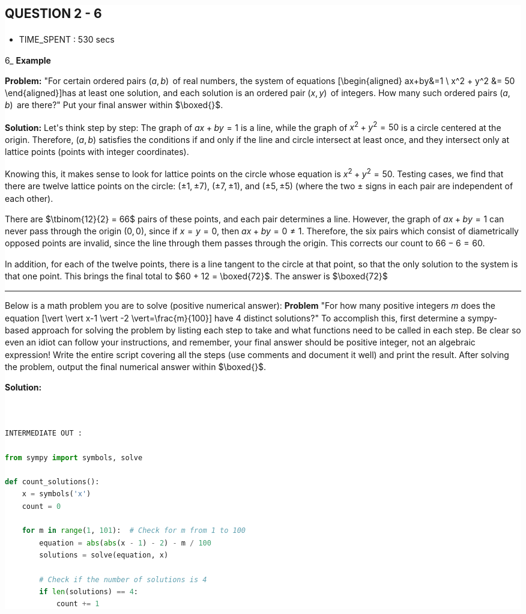 

## QUESTION 2 - 6 
- TIME_SPENT : 530 secs

6_
**Example**

**Problem:** 
"For certain ordered pairs $(a,b)\,$ of real numbers, the system of equations
\[\begin{aligned} ax+by&=1 \\ x^2 + y^2 &= 50  \end{aligned}\]has at least one solution, and each solution is an ordered pair $(x,y)\,$ of integers. How many such ordered pairs $(a,b)\,$ are there?"
Put your final answer within $\boxed{}$.

**Solution:** 
Let's think step by step:
The graph of $ax+by=1$ is a line, while the graph of $x^2+y^2=50$ is a circle centered at the origin. Therefore, $(a, b)$ satisfies the conditions if and only if the line and circle intersect at least once, and they intersect only at lattice points (points with integer coordinates).

Knowing this, it makes sense to look for lattice points on the circle whose equation is $x^2+y^2=50$. Testing cases, we find that there are twelve lattice points on the circle: $(\pm 1, \pm 7)$, $(\pm 7, \pm 1)$, and $(\pm 5, \pm 5)$ (where the two $\pm$ signs in each pair are independent of each other).

There are $\tbinom{12}{2} = 66$ pairs of these points, and each pair determines a line. However, the graph of $ax+by=1$ can never pass through the origin $(0, 0)$, since if $x=y=0$, then $ax+by=0 \neq 1$. Therefore, the six pairs which consist of diametrically opposed points are invalid, since the line through them passes through the origin. This corrects our count to $66 - 6 = 60$.

In addition, for each of the twelve points, there is a line tangent to the circle at that point, so that the only solution to the system is that one point. This brings the final total to $60 + 12 = \boxed{72}$. The answer is $\boxed{72}$


---

Below is a math problem you are to solve (positive numerical answer):
**Problem**
"For how many positive integers $m$ does the equation \[\vert \vert x-1 \vert -2 \vert=\frac{m}{100}\] have $4$ distinct solutions?"
To accomplish this, first determine a sympy-based approach for solving the problem by listing each step to take and what functions need to be called in each step. Be clear so even an idiot can follow your instructions, and remember, your final answer should be positive integer, not an algebraic expression!
Write the entire script covering all the steps (use comments and document it well) and print the result. After solving the problem, output the final numerical answer within $\boxed{}$.

**Solution:** 


```python


INTERMEDIATE OUT :

from sympy import symbols, solve

def count_solutions():
    x = symbols('x')
    count = 0

    for m in range(1, 101):  # Check for m from 1 to 100
        equation = abs(abs(x - 1) - 2) - m / 100
        solutions = solve(equation, x)

        # Check if the number of solutions is 4
        if len(solutions) == 4:
            count += 1
```
